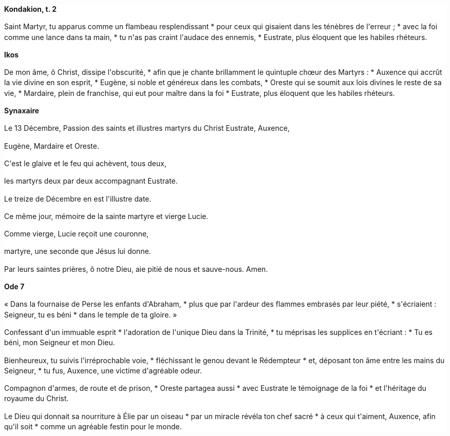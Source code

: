 **Kondakion, t. 2**

Saint Martyr, tu apparus comme un flambeau resplendissant \* pour ceux qui gisaient dans les ténèbres de l'erreur ; \* avec la
foi comme une lance dans ta main, \* tu n'as pas craint l'audace des ennemis, \* Eustrate, plus éloquent que les habiles
rhéteurs.

**Ikos**

De mon âme, ô Christ, dissipe l'obscurité, \* afin que je chante brillamment le quintuple chœur des Martyrs : \* Auxence qui
accrût la vie divine en son esprit, \* Eugène, si noble et généreux dans les combats, \* Oreste qui se soumit aux lois divines
le reste de sa vie, \* Mardaire, plein de franchise, qui eut pour maître dans la foi \* Eustrate, plus éloquent que les habiles
rhéteurs.

**Synaxaire**

Le 13 Décembre, Passion des saints et illustres martyrs du Christ Eustrate, Auxence,

Eugène, Mardaire et Oreste.

C'est le glaive et le feu qui achèvent, tous deux,

les martyrs deux par deux accompagnant Eustrate.

Le treize de Décembre en est l'illustre date.

Ce même jour, mémoire de la sainte martyre et vierge Lucie.

Comme vierge, Lucie reçoit une couronne,

martyre, une seconde que Jésus lui donne.

Par leurs saintes prières, ô notre Dieu, aie pitié de nous et sauve-nous. Amen.

**Ode 7**

« Dans la fournaise de Perse les enfants d'Abraham, \* plus que par l'ardeur des flammes embrasés par leur piété, \* s'écriaient
: Seigneur, tu es béni \* dans le temple de ta gloire. »

Confessant d'un immuable esprit \* l'adoration de l'unique Dieu dans la Trinité, \* tu méprisas les supplices en t'écriant : \*
Tu es béni, mon Seigneur et mon Dieu.

Bienheureux, tu suivis l'irréprochable voie, \* fléchissant le genou devant le Rédempteur \* et, déposant ton âme entre les
mains du Seigneur, \* tu fus, Auxence, une victime d'agréable odeur.

Compagnon d'armes, de route et de prison, \* Oreste partagea aussi \* avec Eustrate le témoignage de la foi \* et l'héritage du
royaume du Christ.

Le Dieu qui donnait sa nourriture à Élie par un oiseau \* par un miracle révéla ton chef sacré \* à ceux qui t'aiment, Auxence,
afin qu'il soit \* comme un agréable festin pour le monde.
